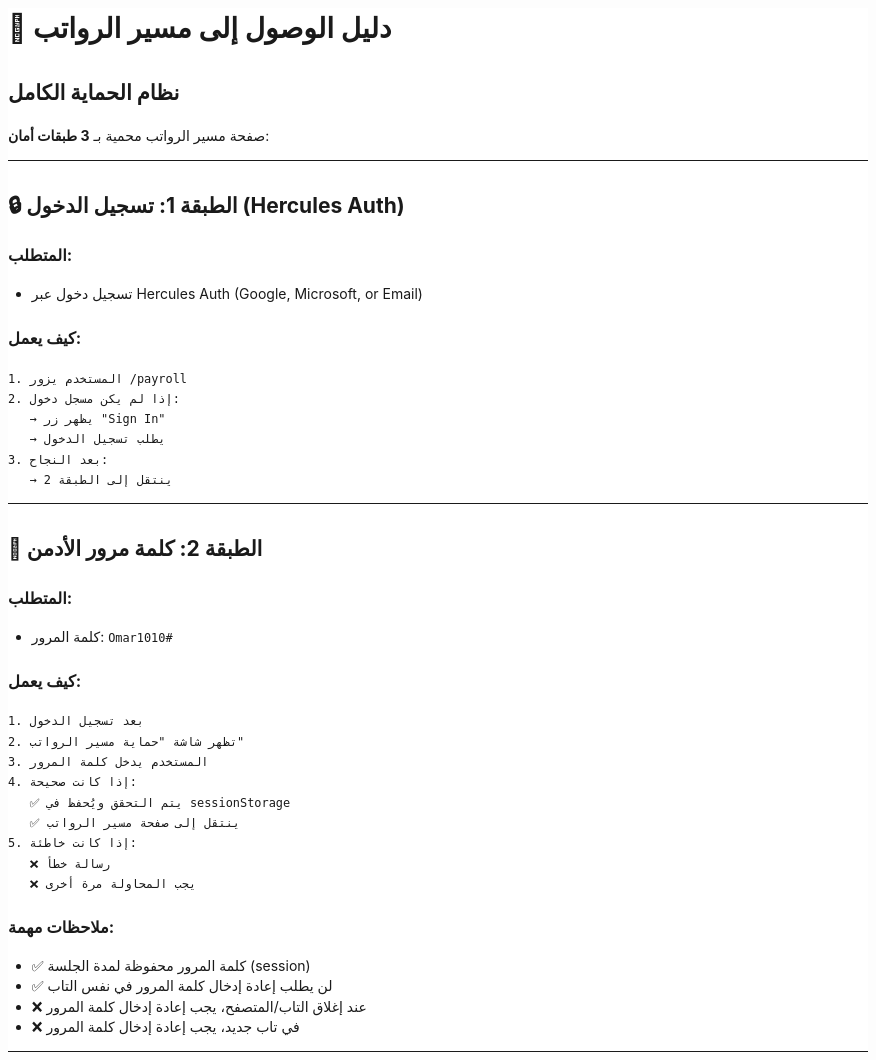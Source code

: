 # 🔐 دليل الوصول إلى مسير الرواتب

## نظام الحماية الكامل

صفحة مسير الرواتب محمية بـ **3 طبقات أمان**:

---

## 🔒 **الطبقة 1: تسجيل الدخول (Hercules Auth)**

### المتطلب:
- تسجيل دخول عبر Hercules Auth (Google, Microsoft, or Email)

### كيف يعمل:
```
1. المستخدم يزور /payroll
2. إذا لم يكن مسجل دخول:
   → يظهر زر "Sign In"
   → يطلب تسجيل الدخول
3. بعد النجاح:
   → ينتقل إلى الطبقة 2
```

---

## 🔐 **الطبقة 2: كلمة مرور الأدمن**

### المتطلب:
- كلمة المرور: `Omar1010#`

### كيف يعمل:
```
1. بعد تسجيل الدخول
2. تظهر شاشة "حماية مسير الرواتب"
3. المستخدم يدخل كلمة المرور
4. إذا كانت صحيحة:
   ✅ يتم التحقق ويُحفظ في sessionStorage
   ✅ ينتقل إلى صفحة مسير الرواتب
5. إذا كانت خاطئة:
   ❌ رسالة خطأ
   ❌ يجب المحاولة مرة أخرى
```

### ملاحظات مهمة:
- ✅ كلمة المرور محفوظة لمدة الجلسة (session)
- ✅ لن يطلب إعادة إدخال كلمة المرور في نفس التاب
- ❌ عند إغلاق التاب/المتصفح، يجب إعادة إدخال كلمة المرور
- ❌ في تاب جديد، يجب إعادة إدخال كلمة المرور

---